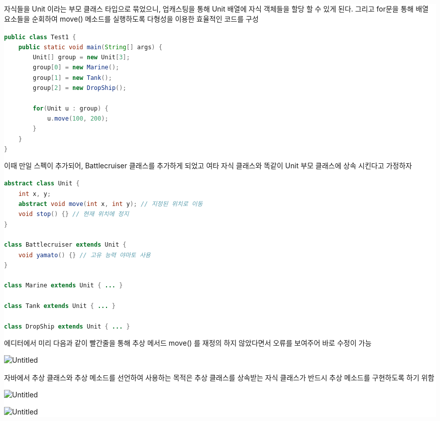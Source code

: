  자식들을 Unit 이라는 부모 클래스 타입으로 묶었으니, 업캐스팅을 통해 Unit 배열에 자식 객체들을 할당 할 수 있게 된다. 그리고 for문을 통해 배열 요소들을 순회하여 move() 메소드를 실행하도록 다형성을 이용한 효율적인 코드를 구성

```java
public class Test1 {
    public static void main(String[] args) {
        Unit[] group = new Unit[3];
        group[0] = new Marine();
        group[1] = new Tank();
        group[2] = new DropShip();

        for(Unit u : group) {
            u.move(100, 200);
        }
    }
}
```

이때 만일 스펙이 추가되어, Battlecruiser 클래스를 추가하게 되었고 여타 자식 클래스와 똑같이 Unit 부모 클래스에 상속 시킨다고 가정하자

```java
abstract class Unit {
    int x, y;
    abstract void move(int x, int y); // 지정된 위치로 이동
    void stop() {} // 현재 위치에 정지
}

class Battlecruiser extends Unit {
    void yamato() {} // 고유 능력 야마토 사용
}

class Marine extends Unit { ... }

class Tank extends Unit { ... }

class DropShip extends Unit { ... }
```

에디터에서 미리 다음과 같이 빨간줄을 통해 추상 메서드 move() 를 재정의 하지 않았다면서 오류를 보여주어 바로 수정이 가능

![Untitled](7%20%E1%84%8E%E1%85%AE%E1%84%89%E1%85%A1%E1%86%BC%20%E1%84%8F%E1%85%B3%E1%86%AF%E1%84%85%E1%85%A2%E1%84%89%E1%85%B3(Abstract)%2084791a5e8d464ce384ddd14feb4f73bb/Untitled%201.png)

자바에서 추상 클래스와 추상 메소드를 선언하여 사용하는 목적은 추상 클래스를 상속받는 자식 클래스가 반드시 추상 메소드를 구현하도록 하기 위함

![Untitled](7%20%E1%84%8E%E1%85%AE%E1%84%89%E1%85%A1%E1%86%BC%20%E1%84%8F%E1%85%B3%E1%86%AF%E1%84%85%E1%85%A2%E1%84%89%E1%85%B3(Abstract)%2084791a5e8d464ce384ddd14feb4f73bb/Untitled%202.png)

![Untitled](7%20%E1%84%8E%E1%85%AE%E1%84%89%E1%85%A1%E1%86%BC%20%E1%84%8F%E1%85%B3%E1%86%AF%E1%84%85%E1%85%A2%E1%84%89%E1%85%B3(Abstract)%2084791a5e8d464ce384ddd14feb4f73bb/Untitled%203.png)